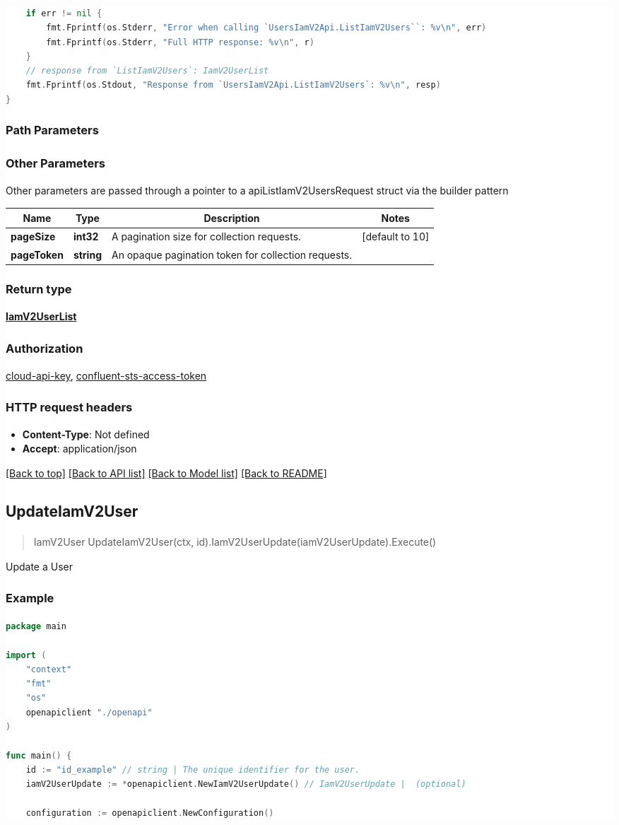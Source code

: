```go
    if err != nil {
        fmt.Fprintf(os.Stderr, "Error when calling `UsersIamV2Api.ListIamV2Users``: %v\n", err)
        fmt.Fprintf(os.Stderr, "Full HTTP response: %v\n", r)
    }
    // response from `ListIamV2Users`: IamV2UserList
    fmt.Fprintf(os.Stdout, "Response from `UsersIamV2Api.ListIamV2Users`: %v\n", resp)
}
```

### Path Parameters



### Other Parameters

Other parameters are passed through a pointer to a apiListIamV2UsersRequest struct via the builder pattern


Name | Type | Description  | Notes
------------- | ------------- | ------------- | -------------
 **pageSize** | **int32** | A pagination size for collection requests. | [default to 10]
 **pageToken** | **string** | An opaque pagination token for collection requests. | 

### Return type

[**IamV2UserList**](iam.v2.UserList.md)

### Authorization

[cloud-api-key](../README.md#cloud-api-key), [confluent-sts-access-token](../README.md#confluent-sts-access-token)

### HTTP request headers

- **Content-Type**: Not defined
- **Accept**: application/json

[[Back to top]](#) [[Back to API list]](../README.md#documentation-for-api-endpoints)
[[Back to Model list]](../README.md#documentation-for-models)
[[Back to README]](../README.md)


## UpdateIamV2User

> IamV2User UpdateIamV2User(ctx, id).IamV2UserUpdate(iamV2UserUpdate).Execute()

Update a User



### Example

```go
package main

import (
    "context"
    "fmt"
    "os"
    openapiclient "./openapi"
)

func main() {
    id := "id_example" // string | The unique identifier for the user.
    iamV2UserUpdate := *openapiclient.NewIamV2UserUpdate() // IamV2UserUpdate |  (optional)

    configuration := openapiclient.NewConfiguration()
```